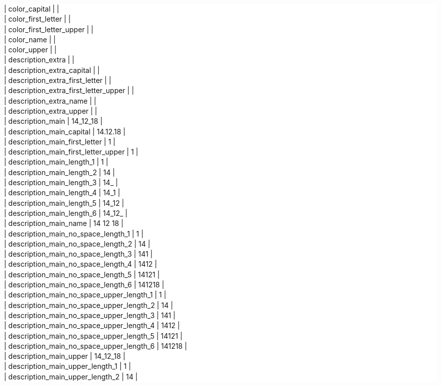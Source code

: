 | color_capital |  |  
| color_first_letter |  |  
| color_first_letter_upper |  |  
| color_name |  |  
| color_upper |  |  
| description_extra |  |  
| description_extra_capital |  |  
| description_extra_first_letter |  |  
| description_extra_first_letter_upper |  |  
| description_extra_name |  |  
| description_extra_upper |  |  
| description_main | 14_12_18 |  
| description_main_capital | 14.12.18 |  
| description_main_first_letter | 1 |  
| description_main_first_letter_upper | 1 |  
| description_main_length_1 | 1 |  
| description_main_length_2 | 14 |  
| description_main_length_3 | 14_ |  
| description_main_length_4 | 14_1 |  
| description_main_length_5 | 14_12 |  
| description_main_length_6 | 14_12_ |  
| description_main_name | 14 12 18 |  
| description_main_no_space_length_1 | 1 |  
| description_main_no_space_length_2 | 14 |  
| description_main_no_space_length_3 | 141 |  
| description_main_no_space_length_4 | 1412 |  
| description_main_no_space_length_5 | 14121 |  
| description_main_no_space_length_6 | 141218 |  
| description_main_no_space_upper_length_1 | 1 |  
| description_main_no_space_upper_length_2 | 14 |  
| description_main_no_space_upper_length_3 | 141 |  
| description_main_no_space_upper_length_4 | 1412 |  
| description_main_no_space_upper_length_5 | 14121 |  
| description_main_no_space_upper_length_6 | 141218 |  
| description_main_upper | 14_12_18 |  
| description_main_upper_length_1 | 1 |  
| description_main_upper_length_2 | 14 |  